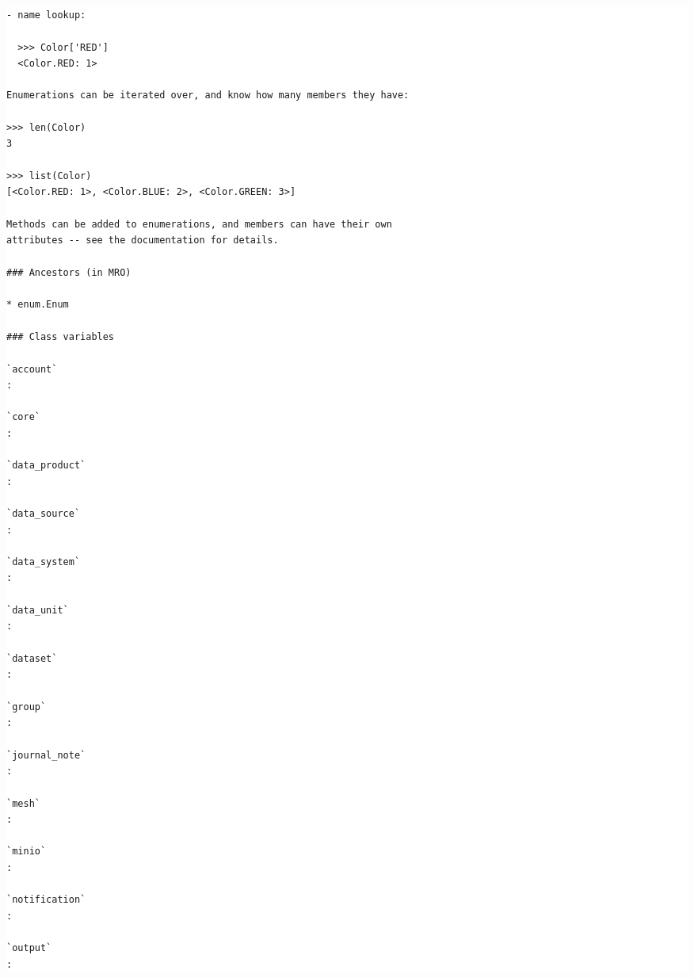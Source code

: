     - name lookup:
    
      >>> Color['RED']
      <Color.RED: 1>
    
    Enumerations can be iterated over, and know how many members they have:
    
    >>> len(Color)
    3
    
    >>> list(Color)
    [<Color.RED: 1>, <Color.BLUE: 2>, <Color.GREEN: 3>]
    
    Methods can be added to enumerations, and members can have their own
    attributes -- see the documentation for details.

    ### Ancestors (in MRO)

    * enum.Enum

    ### Class variables

    `account`
    :

    `core`
    :

    `data_product`
    :

    `data_source`
    :

    `data_system`
    :

    `data_unit`
    :

    `dataset`
    :

    `group`
    :

    `journal_note`
    :

    `mesh`
    :

    `minio`
    :

    `notification`
    :

    `output`
    :
